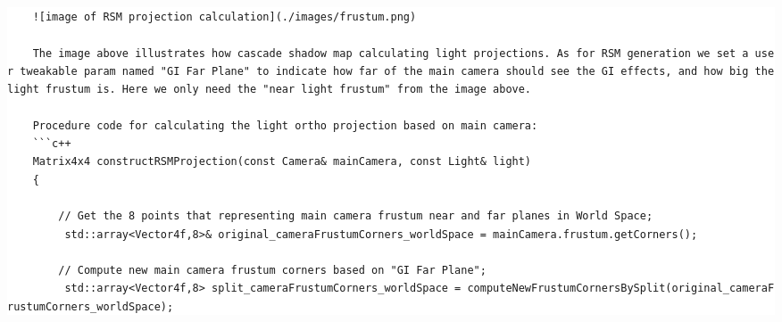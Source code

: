         ![image of RSM projection calculation](./images/frustum.png)

        The image above illustrates how cascade shadow map calculating light projections. As for RSM generation we set a user tweakable param named "GI Far Plane" to indicate how far of the main camera should see the GI effects, and how big the light frustum is. Here we only need the "near light frustum" from the image above.

        Procedure code for calculating the light ortho projection based on main camera: 
        ```c++
        Matrix4x4 constructRSMProjection(const Camera& mainCamera, const Light& light)
        {

            // Get the 8 points that representing main camera frustum near and far planes in World Space;
			 std::array<Vector4f,8>& original_cameraFrustumCorners_worldSpace = mainCamera.frustum.getCorners();
            
            // Compute new main camera frustum corners based on "GI Far Plane";
             std::array<Vector4f,8> split_cameraFrustumCorners_worldSpace = computeNewFrustumCornersBySplit(original_cameraFrustumCorners_worldSpace);
           